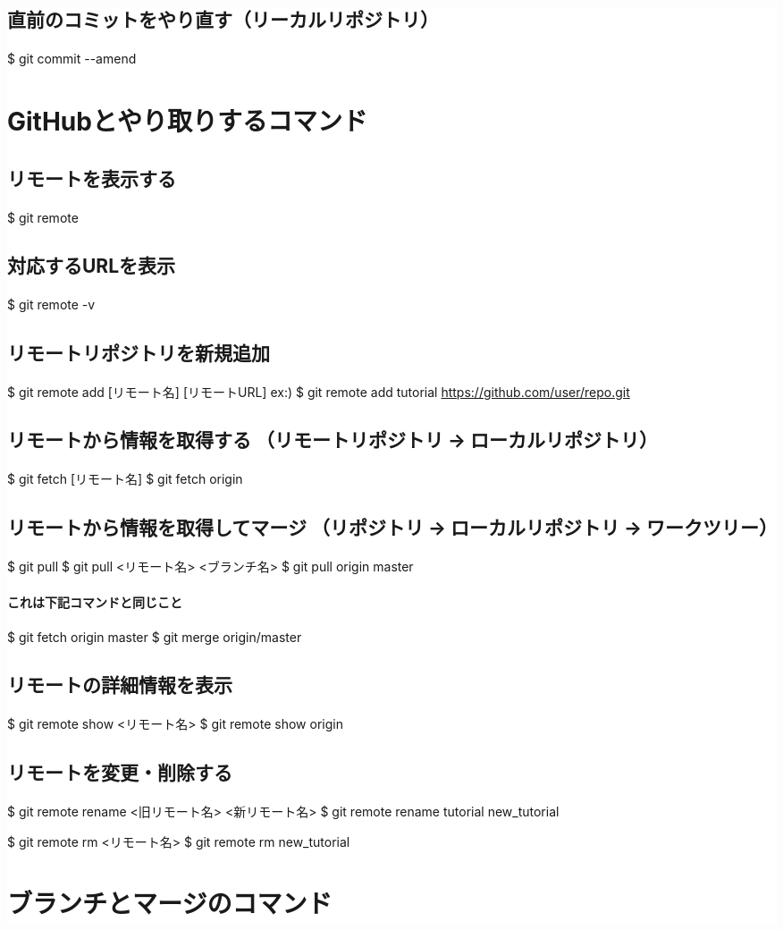 
## 直前のコミットをやり直す（リーカルリポジトリ）
$ git commit --amend



# GitHubとやり取りするコマンド

## リモートを表示する
$ git remote

## 対応するURLを表示
$ git remote -v


## リモートリポジトリを新規追加
$ git remote add [リモート名] [リモートURL]
ex:) $ git remote add tutorial https://github.com/user/repo.git

## リモートから情報を取得する （リモートリポジトリ → ローカルリポジトリ）
$ git fetch [リモート名]
$ git fetch origin

## リモートから情報を取得してマージ （リポジトリ → ローカルリポジトリ → ワークツリー）
$ git pull
$ git pull <リモート名> <ブランチ名>
$ git pull origin master

#### これは下記コマンドと同じこと
$ git fetch origin master
$ git merge origin/master



## リモートの詳細情報を表示
$ git remote show <リモート名>
$ git remote show origin


## リモートを変更・削除する
$ git remote rename <旧リモート名> <新リモート名>
$ git remote rename tutorial new_tutorial

$ git remote rm <リモート名>
$ git remote rm new_tutorial



# ブランチとマージのコマンド
